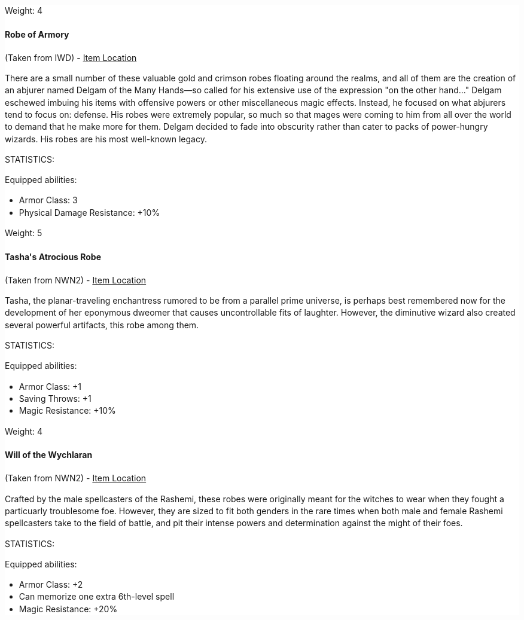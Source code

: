 Weight: 4


#### Robe of Armory 
(Taken from IWD) - [Item Location](https://github.com/Gibberlings3/Forgotten-Armament/blob/main/ITEM-LOCATIONS.md#robe-of-armory)

There are a small number of these valuable gold and crimson robes floating around the realms, and all of them are the creation of an abjurer named Delgam of the Many Hands—so called for his extensive use of the expression "on the other hand..." Delgam eschewed imbuing his items with offensive powers or other miscellaneous magic effects. Instead, he focused on what abjurers tend to focus on: defense. His robes were extremely popular, so much so that mages were coming to him from all over the world to demand that he make more for them. Delgam decided to fade into obscurity rather than cater to packs of power-hungry wizards. His robes are his most well-known legacy.

STATISTICS:

Equipped abilities:
- Armor Class: 3
- Physical Damage Resistance: +10%

Weight: 5


#### Tasha's Atrocious Robe 
(Taken from NWN2) - [Item Location](https://github.com/Gibberlings3/Forgotten-Armament/blob/main/ITEM-LOCATIONS.md#tashas-atrocious-robe)

Tasha, the planar-traveling enchantress rumored to be from a parallel prime universe, is perhaps best remembered now for the development of her eponymous dweomer that causes uncontrollable fits of laughter. However, the diminutive wizard also created several powerful artifacts, this robe among them.

STATISTICS:

Equipped abilities:
- Armor Class: +1 
- Saving Throws: +1
- Magic Resistance: +10%

Weight: 4


#### Will of the Wychlaran 
(Taken from NWN2) - [Item Location](https://github.com/Gibberlings3/Forgotten-Armament/blob/main/ITEM-LOCATIONS.md#will-of-the-wychlaran)

Crafted by the male spellcasters of the Rashemi, these robes were originally meant for the witches to wear when they fought a particuarly troublesome foe. However, they are sized to fit both genders in the rare times when both male and female Rashemi spellcasters take to the field of battle, and pit their intense powers and determination against the might of their foes.

STATISTICS:

Equipped abilities:
- Armor Class: +2 
- Can memorize one extra 6th-level spell
- Magic Resistance: +20%
